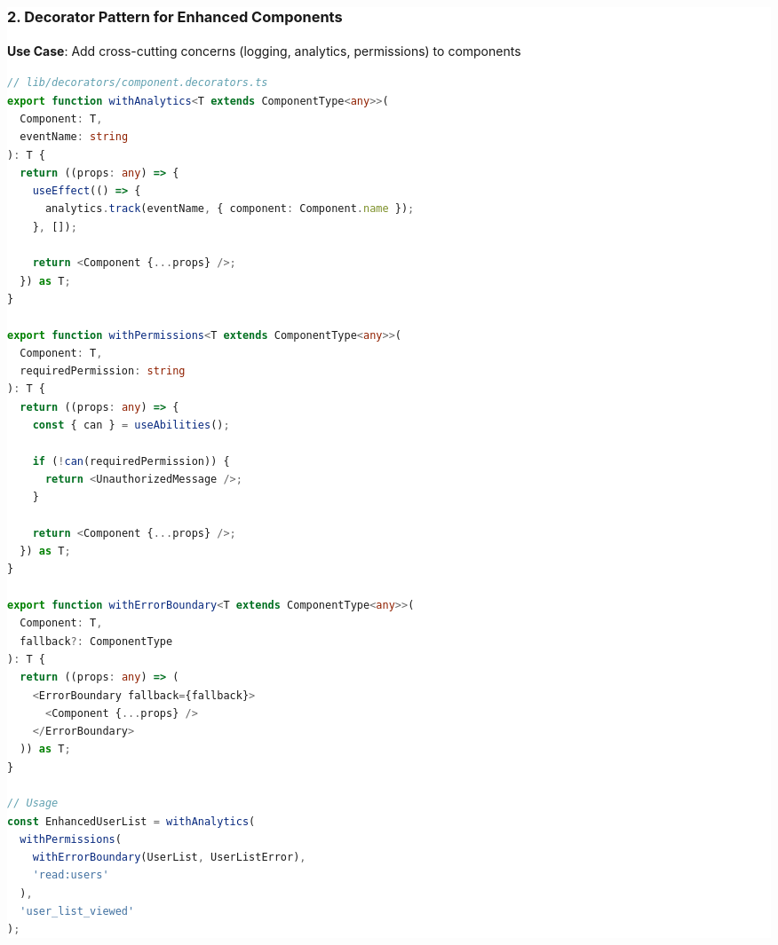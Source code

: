 ### 2. **Decorator Pattern for Enhanced Components**

**Use Case**: Add cross-cutting concerns (logging, analytics, permissions) to
components

```typescript
// lib/decorators/component.decorators.ts
export function withAnalytics<T extends ComponentType<any>>(
  Component: T,
  eventName: string
): T {
  return ((props: any) => {
    useEffect(() => {
      analytics.track(eventName, { component: Component.name });
    }, []);

    return <Component {...props} />;
  }) as T;
}

export function withPermissions<T extends ComponentType<any>>(
  Component: T,
  requiredPermission: string
): T {
  return ((props: any) => {
    const { can } = useAbilities();

    if (!can(requiredPermission)) {
      return <UnauthorizedMessage />;
    }

    return <Component {...props} />;
  }) as T;
}

export function withErrorBoundary<T extends ComponentType<any>>(
  Component: T,
  fallback?: ComponentType
): T {
  return ((props: any) => (
    <ErrorBoundary fallback={fallback}>
      <Component {...props} />
    </ErrorBoundary>
  )) as T;
}

// Usage
const EnhancedUserList = withAnalytics(
  withPermissions(
    withErrorBoundary(UserList, UserListError),
    'read:users'
  ),
  'user_list_viewed'
);
```
